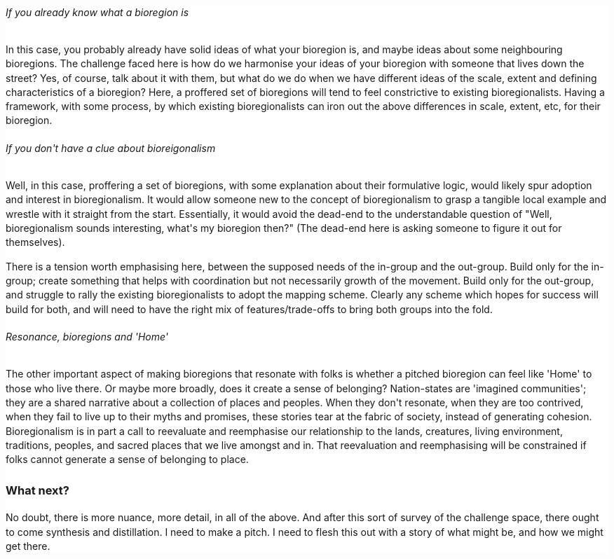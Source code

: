 ###### If you already know what a bioregion is
In this case, you probably already have solid ideas of what your bioregion is, and maybe ideas about some neighbouring bioregions. The challenge faced here is how do we harmonise your ideas of your bioregion with someone that lives down the street? Yes, of course, talk about it with them, but what do we do when we have different ideas of the scale, extent and defining characteristics of a bioregion? Here, a proffered set of bioregions will tend to feel constrictive to existing bioregionalists. Having a framework, with some process, by which existing bioregionalists can iron out the above differences in scale, extent, etc, for their bioregion.

###### If you don't have a clue about bioreigonalism
Well, in this case, proffering a set of bioregions, with some explanation about their formulative logic, would likely spur adoption and interest in bioregionalism. It would allow someone new to the concept of bioregionalism to grasp a tangible local example and wrestle with it straight from the start. Essentially, it would avoid the dead-end to the understandable question of "Well, bioregionalism sounds interesting, what's my bioregion then?" (The dead-end here is asking someone to figure it out for themselves).

There is a tension worth emphasising here, between the supposed needs of the in-group and the out-group. Build only for the in-group; create something that helps with coordination but not necessarily growth of the movement. Build only for the out-group, and struggle to rally the existing bioregionalists to adopt the mapping scheme. Clearly any scheme which hopes for success will build for both, and will need to have the right mix of features/trade-offs to bring both groups into the fold.

###### Resonance, bioregions and 'Home'
The other important aspect of making bioregions that resonate with folks is whether a pitched bioregion can feel like 'Home' to those who live there. Or maybe more broadly, does it create a sense of belonging? Nation-states are 'imagined communities'; they are a shared narrative about a collection of places and peoples. When they don't resonate, when they are too contrived, when they fail to live up to their myths and promises, these stories tear at the fabric of society, instead of generating cohesion. Bioregionalism is in part a call to reevaluate and reemphasise our relationship to the lands, creatures, living environment, traditions, peoples, and sacred places that we live amongst and in. That reevaluation and reemphasising will be constrained if folks cannot generate a sense of belonging to place.

### What next?
No doubt, there is more nuance, more detail, in all of the above. And after this sort of survey of the challenge space, there ought to come synthesis and distillation. I need to make a pitch. I need to flesh this out with a story of what might be, and how we might get there.
 

